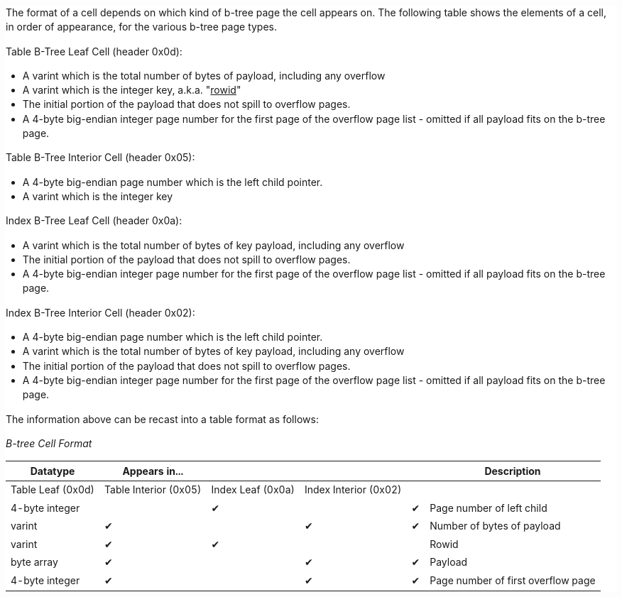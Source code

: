 
The format of a cell depends on which kind of b\-tree page the cell
appears on. The following table shows the elements of a cell, in
order of appearance, for the various b\-tree page types.




Table B\-Tree Leaf Cell (header 0x0d):


* A varint which is the total number of bytes of payload, including any
overflow
* A varint which is the integer key, a.k.a. "[rowid](lang_createtable.html#rowid)"
* The initial portion of the payload that does not spill to overflow
pages.
* A 4\-byte big\-endian integer page number for the first page of the
overflow page list \- omitted if all payload fits on the b\-tree page.

Table B\-Tree Interior Cell (header 0x05\):


* A 4\-byte big\-endian page number which is the left child pointer.
* A varint which is the integer key

Index B\-Tree Leaf Cell (header 0x0a):


* A varint which is the total number of bytes of key payload, including any
overflow
* The initial portion of the payload that does not spill to overflow
pages.
* A 4\-byte big\-endian integer page number for the first page of the
overflow page list \- omitted if all payload fits on the b\-tree page.

Index B\-Tree Interior Cell (header 0x02\):


* A 4\-byte big\-endian page number which is the left child pointer.
* A varint which is the total number of bytes of key payload, including any
overflow
* The initial portion of the payload that does not spill to overflow
pages.
* A 4\-byte big\-endian integer page number for the first page of the
overflow page list \- omitted if all payload fits on the b\-tree page.


The information above can be recast into a table format as follows:




*B\-tree Cell Format*


| Datatype | Appears in... | | | | Description |
| --- | --- | --- | --- | --- | --- |
| Table Leaf (0x0d) | Table Interior (0x05\) | Index Leaf (0x0a) | Index Interior (0x02\) |
| 4\-byte integer |  | ✔ |  | ✔ | Page number of left child |
| varint | ✔ |  | ✔ | ✔ | Number of bytes of payload |
| varint | ✔ | ✔ |  |  | Rowid |
| byte array | ✔ |  | ✔ | ✔ | Payload |
| 4\-byte integer | ✔ |  | ✔ | ✔ | Page number of first overflow page |
